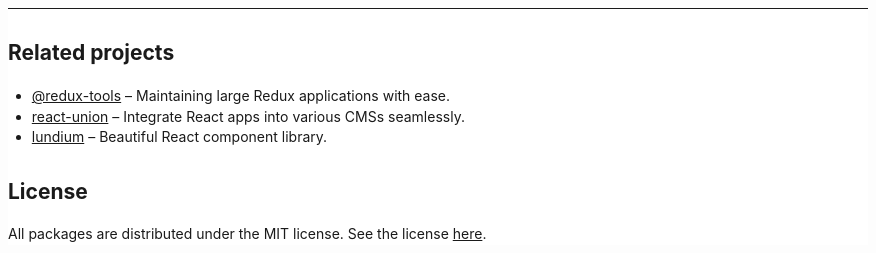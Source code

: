* * *




## Related projects

- [@redux-tools](https://github.com/lundegaard/redux-tools) – Maintaining large Redux applications with ease.
- [react-union](https://github.com/lundegaard/react-union) – Integrate React apps into various CMSs seamlessly.
- [lundium](https://github.com/lundegaard/lundium) – Beautiful React component library.

## License

All packages are distributed under the MIT license. See the license [here](https://github.com/lundegaard/validarium/blob/master/LICENSE).